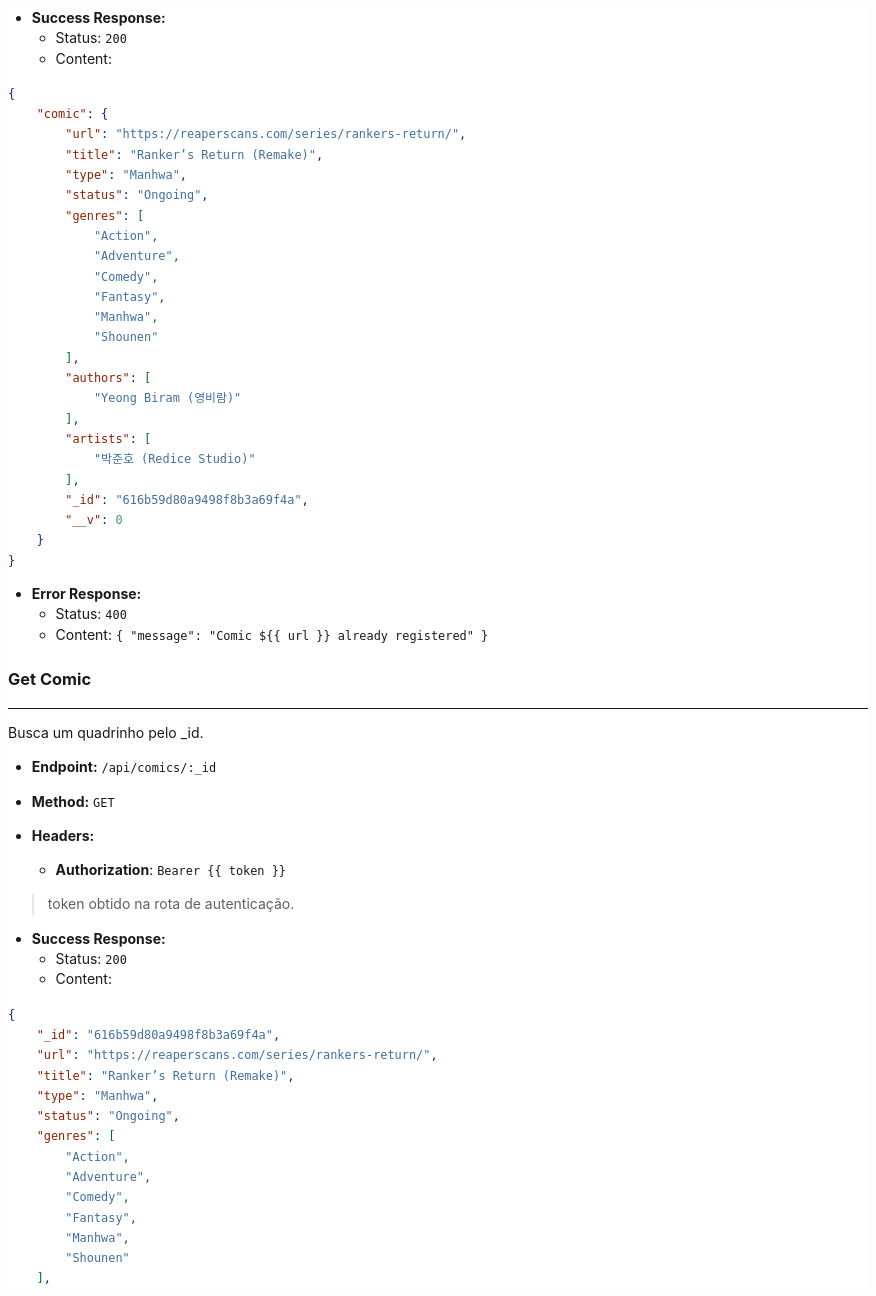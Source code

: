 +   **Success Response:**
    - Status: `200`
    - Content:
    
```json
{
    "comic": {
        "url": "https://reaperscans.com/series/rankers-return/",
        "title": "Ranker’s Return (Remake)",
        "type": "Manhwa",
        "status": "Ongoing",
        "genres": [
            "Action",
            "Adventure",
            "Comedy",
            "Fantasy",
            "Manhwa",
            "Shounen"
        ],
        "authors": [
            "Yeong Biram (영비람)"
        ],
        "artists": [
            "박준호 (Redice Studio)"
        ],
        "_id": "616b59d80a9498f8b3a69f4a",
        "__v": 0
    }
}
```

+   **Error Response:**
    -   Status: `400`
    -   Content: `{ "message": "Comic ${{ url }} already registered" }`

### Get Comic
---

Busca um quadrinho pelo _id.

+   **Endpoint:** `/api/comics/:_id`

+   **Method:** `GET`

+   **Headers:**
    -   **Authorization**: `Bearer {{ token }}`
> token obtido na rota de autenticação.

+   **Success Response:**
    - Status: `200`
    - Content:
    
```json
{
    "_id": "616b59d80a9498f8b3a69f4a",
    "url": "https://reaperscans.com/series/rankers-return/",
    "title": "Ranker’s Return (Remake)",
    "type": "Manhwa",
    "status": "Ongoing",
    "genres": [
        "Action",
        "Adventure",
        "Comedy",
        "Fantasy",
        "Manhwa",
        "Shounen"
    ],
```